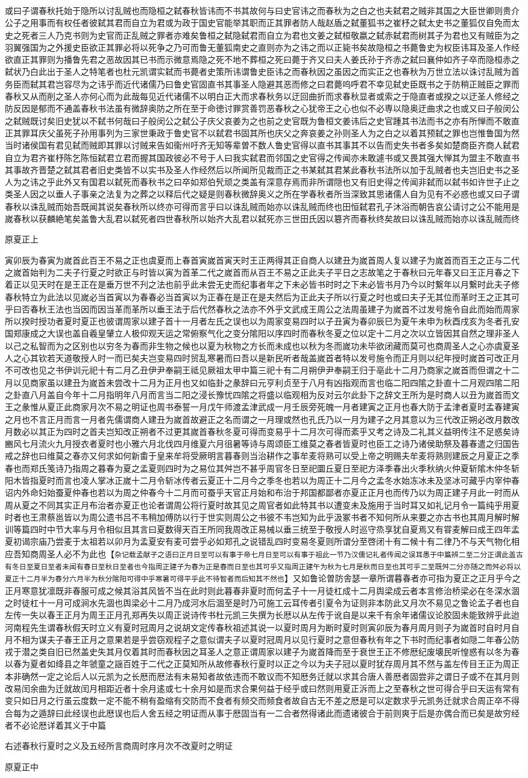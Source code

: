 或曰子谓春秋托始于隐所以讨乱贼也而隐桓之弑春秋皆讳而不书其故何与曰史官讳之而春秋为之白之也夫弑君之贼非其国之大臣世卿则贵介公子之用事而有权任者彼弑其君而自立为君或为政于国史官能举其职而正其罪者防人哉赵盾之弑董狐书之崔杼之弑太史书之董狐仅自免而太史之死者三人乃克书则为史官而正乱贼之罪者亦难矣鲁桓之弑隐弑君而自立为君也文姜之弑桓敬嬴之弑赤弑君而树其子为君也又有贼臣为之羽翼强国为之外援史臣欲正其罪必将以死争之乃可而鲁无董狐南史之直则亦为之讳之而以正毙书矣故隐桓之书薨鲁史为权臣讳耳及圣人作经欲直正其罪则为播鲁先君之恶故因其已书而示微意焉隐之死不地不葬桓之死曰薨于齐又曰夫人姜氏孙于齐赤之弑曰襄仲如齐子卒而隐桓赤之弑状乃白此出于圣人之特笔者也杜元凯谓实弑而书薨者史策所讳谓鲁史臣讳之而春秋因之虽因之而实正之也春秋为万世立法以诛讨乱贼为首务臣而弑其君岂容尽为之讳乎而近代诸儒乃曰鲁史官固直书其事圣人隐避其恶而修之曰君薨呜呼君不幸见弑史臣既书之于防稍正贼臣之罪而春秋又从而削之圣人亦何心而为此哉每见近代诸儒不以明白正大而求春秋务以迂回曲折而求春秋显者或索之于隐直者或揆之以迂圣人修经之防反因是郁而不通盖春秋书法虽有微辞奥防之所在至于命徳讨罪赏善罚恶春秋之心犹帝王之心也似不必専以隐奥迂曲求之也或又曰子般闵公之弑贼既讨矣旧史犹以不弑书何哉曰子般闵公之弑公子庆父哀姜为之也前之史官既为鲁桓文姜讳后之史官踵其书法而书之亦有所惮而不敢直正其罪耳庆父虽死子孙用事列为三家世秉政于鲁史官不以弑君书固其所也庆父之奔哀姜之孙则圣人为之白之以着其预弑之罪也岂惟鲁国为然当时诸侯国有君见弑而贼即其罪以讨贼来告如衞州吁齐无知等辈曽不数人鲁史官得以直书其事其不以告而史失书者多矣如楚商臣齐商人弑君自立为君齐崔杼陈乞陈恒弑君立君而握其国政彼必不号于人曰我实弑君而邻国之史官得之传闻亦未敢遽书或又畏其强大惮其为盟主不敢直书其事故齐晋楚之弑其君者旧史类皆不以实书及圣人作经然后以所闻所见裁而正之书某弑其君某此春秋书法所以加于乱贼者也夫岂旧史书之圣人为之讳之乎此外又有国君以弑死而春秋书之曰卒如郑伯髠顽之类盖有深意存焉而非所谓隠也又有旧史得之传闻非弑而以弑书如许世子止之类圣人因之以垂人子事亲之法复为之葬之以释后代之疑是则春秋微辞奥义之所在学春秋者所当深致其思诸儒人自为见有不必惑也或又曰子谓春秋以诛乱贼而始吾既闻其说矣春秋所以终亦可得而言乎曰以诛乱贼而始亦以诛乱贼而终也田恒弑君孔子沐浴而朝告哀公请讨之公不能用是嵗春秋以获麟絶笔矣盖鲁大乱君以弑死者四世春秋所以始齐大乱君以弑死亦三世田氏因以簒齐而春秋终矣故曰以诛乱贼而始亦以诛乱贼而终  

原夏正上  

寅卯辰为春寅为嵗首此百王不易之正也虞夏而上春首寅嵗首寅天时王正两得其正自商人以建丑为嵗首周人复以建子为嵗首而百王之正与二代之嵗首始判为二夫子行夏之时欲正与时皆以寅为首革二代之嵗首而从百王不易之正此夫子平日之志故笔之于春秋曰元年春又曰王正月春之下着正以见天时在是王正在是垂万世不刋之法也前乎此未尝无史而纪事者年之下未必皆书时时之下未必皆书月乃今以时繋年以月繋时此夫子修春秋特立为此法以见嵗必当首寅以为春春必当首寅以为正春在是正在是夫然后为正此夫子所以行夏之时也或曰夫子无其位而革时王之正其可乎曰否春秋王法也当因而因当革而革所以垂王法于后代然春秋之法亦不外乎文武成王周公之法周虽建子为嵗首不过发号施令自此而始而周家所以揆时授功者夏时夏正也彼谓周家以建子首十一月者左氏之误也以为周家变易四时以子丑寅为春卯辰巳为夏午未申为秋酉戌亥为冬者孔安国郑康成之大误也盖自羲皇肈立人极仰观天运之常俯察气化之变分隂阳以序四时而春秋冬夏之位以定十二月之次以立皆因其自然之理非圣人以己之私智而为之区别也以穷冬为春而非生物之候也以夏为秋物之方长而未成也以秋为冬而嵗功未毕欲闭藏而莫可也商周圣人之心亦虞夏圣人之心其钦若天道敬授人时一而已矣夫岂变易四时贸乱寒暑而曰吾以是新民听者哉盖嵗首者特以发号施令而正月则以纪年授时嵗首可改正月不可改也见之书伊训元祀十有二月乙丑伊尹奉嗣王祗见厥祖太甲中篇三祀十有二月朔伊尹奉嗣王归于亳此十二月乃商家之嵗首而但谓之十二月以见商家虽以建丑为嵗首未尝改十二月为正月也又如临卦之彖辞曰元亨利贞至于八月有凶指观而言也临二阳四隂之卦直十二月观四隂二阳之卦直八月盖自今年十二月指明年八月而言当二阳之浸长豫忧四隂之将盛以临观相为反对云尔此卦下之辞文王所为是时商人以丑为嵗首而文王之彖惟从夏正此商家月次不易之明证也周书泰誓一月戊午师渡孟津武成一月壬辰旁死魄一月者建寅之正月也春大防于孟津者夏时孟春建寅之月也不言正月而言一月者先儒谓商人建丑为嵗首故避正之名而谓之一月理或然也孔氏乃以一月为建子之月其意以为三代改正朔必改月数改月数必以其正为四时之首夫岂知改正朔者不过更其嵗首春秋冬夏可得而变易乎十二月次可得而紊乎又考之诗及二礼其义益明传注不足惑矣诗豳风七月流火九月授衣者夏时也小雅六月北伐四月维夏六月徂暑等诗与周颂臣工维莫之春者皆夏时也臣工之诗乃诸侯助祭及暮春遣之归国告戒之辞也曰维莫之春亦又何求如何新畬于皇来牟将受厥明言暮春则当治耕作之事牟麦将熟可以受上帝之明赐夫牟麦将熟则建辰之月夏正之季春也而郑氏笺诗乃指周之暮春为夏之孟夏则四时为之易位其舛岂不甚乎周官冬日至祀圜丘夏日至祀方泽季春出火季秋纳火仲夏斩隂木仲冬斩阳木皆指夏时而言也凌人掌冰正嵗十二月令斩冰传者云夏正十二月今之季冬也若以为周正十二月今之孟冬水始冻冰未及坚冰可藏乎内宰仲春诏内外命妇始蚕夏仲春也若以为周之仲春今十二月而可蚕乎天官正月始和布治于邦国都鄙者亦夏正正月也而传乃以为周正建子月此一时而从周从夏之不同其实正月布治者亦夏正也论者谓周公将行夏时故其见之周官者如此特其书以遭变未及施用于当时耳又如礼记月令一篇纯乎用夏时者也王肃蔡邕皆以为周公遗书吕不韦稍加傅防以行于世实则周公之书彼不韦岂知为此乎汲冢书者不知何所从来要之亦古书也其周月解时解训等篇四时中节大率与月令相似且其言曰夏数得天百王所同我周改正易械以垂三统至于敬授人时巡守烝享犹自夏焉又有甞麦解曰成王四年孟夏初谒宗庙乃尝麦于太祖若以卯月为孟夏安有麦可尝乎必如郑孔之说错乱四时变易冬夏则所谓分至啓闭十有二候十有二律乃不与天气物化相应吾知商周圣人必不为此也【`杂记载孟献子之语曰正月日至可以有事于帝七月日至可以有事于祖此一节乃汉儒记礼者传闻之误耳愚于中篇辨二至二分正谓此盖古有冬日至夏日至者未闻有春日至秋日至者也今指周正建子为春为正是春而日至也其可乎又指周正建午为秋为七月是秋而日至也其可乎二至既舛二分亦随之而舛必将以夏正十二月半为春分六月半为秋分隂阳可得中乎寒暑可得平乎此不待智者而后知其不然也`】又如鲁论曽防舎瑟一章所谓暮春者亦可指为夏正之正月乎今之正月寒意犹凛既非春服可成之候其浴其风皆不当在此时则此暮春非夏时而何孟子十一月徒杠成十二月舆梁成云者本言修治桥梁必在冬深水涸之时徒杠十一月可成涧水先涸也舆梁必十二月乃成河水后涸至是时乃可施工云耳传者引夏令为证则非本防此又月次不易见之鲁论孟子者也自左传一失以春王正月为周王正月孔郑再失以周正说诗传书杜元凯三失撰为长厯以从左传于讹自是以来千有余年诸儒议论胶固未能致辨乎此迨河南程先生谓春秋假天时立义有夏时冠周月之说胡文定传春秋祖述其说一以夏时周月为断时夏时则寅卯辰为春月周月则子为嵗首时自时月自月不相为谋夫子春王正月之意果若是乎尝窃观程子之意似谓夫子以夏时冠周月以见行夏时之意但春秋有年之下书时而纪事者如隠二年春公防戎于潜之类自旧已然盖史失其月仅着其时而春秋因之耳圣人之意正谓周家以建子为嵗首降而至于衰世王正不修厯纪废壊民听惶惑有以冬为春以春为夏者如绛县之年虢童之謡百姓于二代之正莫知所从故修春秋行夏时以正之今以为夫子冠以夏时犹存周月其不然与盖左传目王正为周正本非确然一定之论后人以元凯为之长厯而厯法有未易知者故依违而不敢议而不知厯务迁就以求其合唐人善厯者固尝非之谓日子或不在其月则改易闰余曲为迁就故闰月相距近者十余月逺或七十余月如是而求合果何益于经乎或曰然则用夏正泝而上之至春秋之世可得合乎曰天运有常有变只如日月之行虽云度数一定不能不稍有盈缩有交防而不食者有频交而频食者故自古无不差之厯是可以定数求乎元凯务迁就求合周正卒不得合每为之遁辞曰此经误也此厯误也后人舍五经之明证而从事于厯固当有一二合者然得诸此而遗诸彼合于前则爽于后是亦偶合而已矣是故穷经者不必论厯详着其义于中篇  

右述春秋行夏时之义及五经所言商周时序月次不改夏时之明证  

原夏正中  
